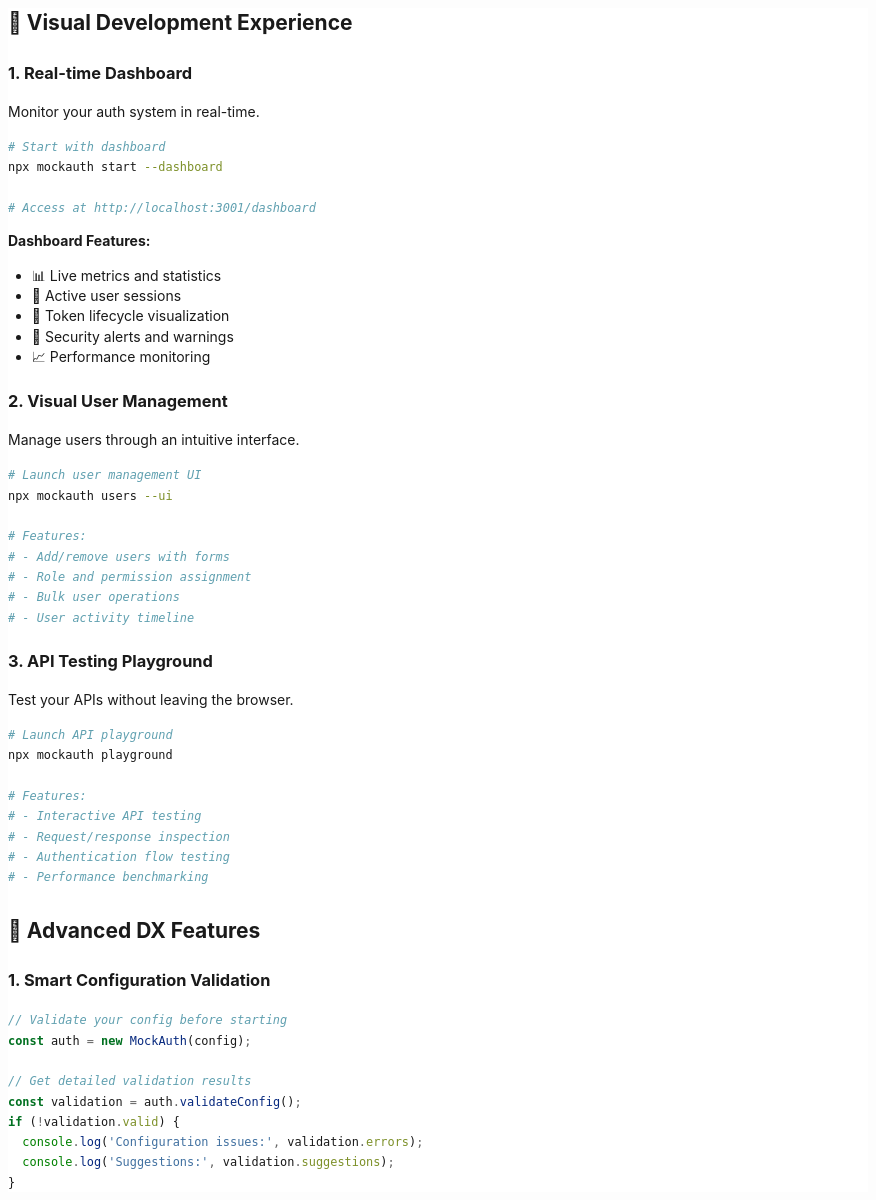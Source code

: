 ## 🎨 Visual Development Experience

### 1. **Real-time Dashboard**
Monitor your auth system in real-time.

```bash
# Start with dashboard
npx mockauth start --dashboard

# Access at http://localhost:3001/dashboard
```

**Dashboard Features:**
- 📊 Live metrics and statistics
- 👥 Active user sessions
- 🔐 Token lifecycle visualization
- 🚨 Security alerts and warnings
- 📈 Performance monitoring

### 2. **Visual User Management**
Manage users through an intuitive interface.

```bash
# Launch user management UI
npx mockauth users --ui

# Features:
# - Add/remove users with forms
# - Role and permission assignment
# - Bulk user operations
# - User activity timeline
```

### 3. **API Testing Playground**
Test your APIs without leaving the browser.

```bash
# Launch API playground
npx mockauth playground

# Features:
# - Interactive API testing
# - Request/response inspection
# - Authentication flow testing
# - Performance benchmarking
```

## 🔧 Advanced DX Features

### 1. **Smart Configuration Validation**
```javascript
// Validate your config before starting
const auth = new MockAuth(config);

// Get detailed validation results
const validation = auth.validateConfig();
if (!validation.valid) {
  console.log('Configuration issues:', validation.errors);
  console.log('Suggestions:', validation.suggestions);
}
```
